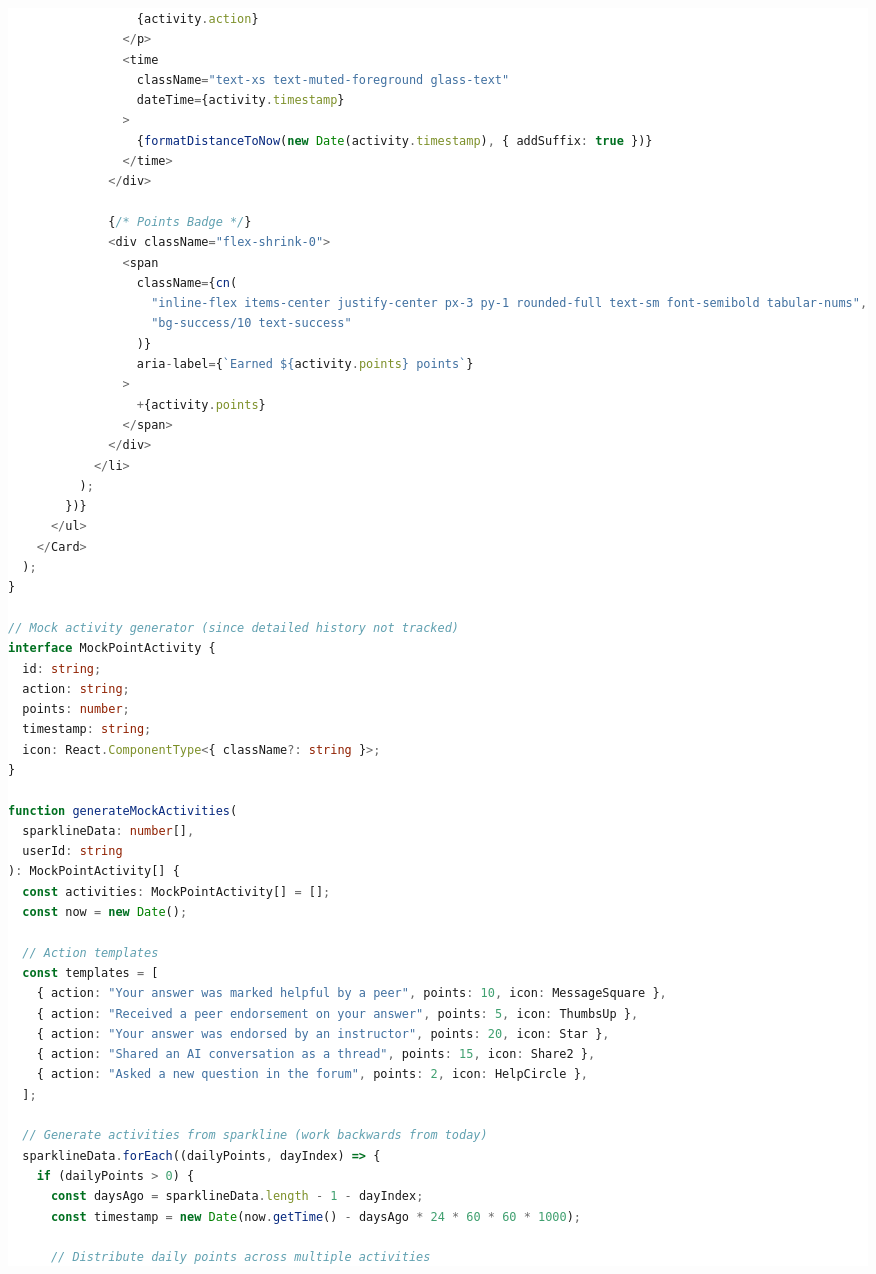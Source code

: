 ```typescript
                  {activity.action}
                </p>
                <time
                  className="text-xs text-muted-foreground glass-text"
                  dateTime={activity.timestamp}
                >
                  {formatDistanceToNow(new Date(activity.timestamp), { addSuffix: true })}
                </time>
              </div>

              {/* Points Badge */}
              <div className="flex-shrink-0">
                <span
                  className={cn(
                    "inline-flex items-center justify-center px-3 py-1 rounded-full text-sm font-semibold tabular-nums",
                    "bg-success/10 text-success"
                  )}
                  aria-label={`Earned ${activity.points} points`}
                >
                  +{activity.points}
                </span>
              </div>
            </li>
          );
        })}
      </ul>
    </Card>
  );
}

// Mock activity generator (since detailed history not tracked)
interface MockPointActivity {
  id: string;
  action: string;
  points: number;
  timestamp: string;
  icon: React.ComponentType<{ className?: string }>;
}

function generateMockActivities(
  sparklineData: number[],
  userId: string
): MockPointActivity[] {
  const activities: MockPointActivity[] = [];
  const now = new Date();

  // Action templates
  const templates = [
    { action: "Your answer was marked helpful by a peer", points: 10, icon: MessageSquare },
    { action: "Received a peer endorsement on your answer", points: 5, icon: ThumbsUp },
    { action: "Your answer was endorsed by an instructor", points: 20, icon: Star },
    { action: "Shared an AI conversation as a thread", points: 15, icon: Share2 },
    { action: "Asked a new question in the forum", points: 2, icon: HelpCircle },
  ];

  // Generate activities from sparkline (work backwards from today)
  sparklineData.forEach((dailyPoints, dayIndex) => {
    if (dailyPoints > 0) {
      const daysAgo = sparklineData.length - 1 - dayIndex;
      const timestamp = new Date(now.getTime() - daysAgo * 24 * 60 * 60 * 1000);

      // Distribute daily points across multiple activities
```